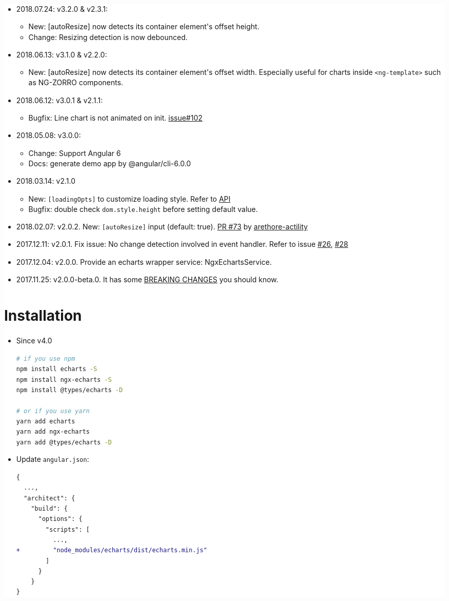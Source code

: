 + 2018.07.24: v3.2.0 & v2.3.1:
  + New: [autoResize] now detects its container element's offset height.
  + Change: Resizing detection is now debounced.

+ 2018.06.13: v3.1.0 & v2.2.0:
  + New: [autoResize] now detects its container element's offset width. Especially useful for charts inside `<ng-template>` such as NG-ZORRO components.

+ 2018.06.12: v3.0.1 & v2.1.1:
  + Bugfix: Line chart is not animated on init. [issue#102](https://github.com/xieziyu/ngx-echarts/issues/102)

+ 2018.05.08: v3.0.0:
  + Change: Support Angular 6
  + Docs: generate demo app by @angular/cli-6.0.0

+ 2018.03.14: v2.1.0
  + New: `[loadingOpts]` to customize loading style. Refer to [API](#api)
  + Bugfix: double check `dom.style.height` before setting default value.

+ 2018.02.07: v2.0.2. New: `[autoResize]` input (default: true). [PR #73](https://github.com/xieziyu/ngx-echarts/pull/73) by [arethore-actility](https://github.com/arethore-actility)

+ 2017.12.11: v2.0.1. Fix issue: No change detection involved in event handler. Refer to issue [#26](https://github.com/xieziyu/ngx-echarts/issues/26), [#28](https://github.com/xieziyu/ngx-echarts/issues/28)

+ 2017.12.04: v2.0.0. Provide an echarts wrapper service: NgxEchartsService.

+ 2017.11.25: v2.0.0-beta.0. It has some [BREAKING CHANGES](https://github.com/xieziyu/ngx-echarts/blob/master/src/assets/CHANGELOG.md) you should know.

# Installation
+ Since v4.0
  ```bash
  # if you use npm
  npm install echarts -S
  npm install ngx-echarts -S
  npm install @types/echarts -D

  # or if you use yarn
  yarn add echarts
  yarn add ngx-echarts
  yarn add @types/echarts -D
  ```

+ Update `angular.json`:
  ```diff
  {
    ...,
    "architect": {
      "build": {
        "options": {
          "scripts": [
            ...,
  +         "node_modules/echarts/dist/echarts.min.js"
          ]
        }
      }
  }
  ```


[npm-badge-url]: https://www.npmjs.com/package/ngx-echarts
[ci-url]: https://travis-ci.org/xieziyu/ngx-echarts